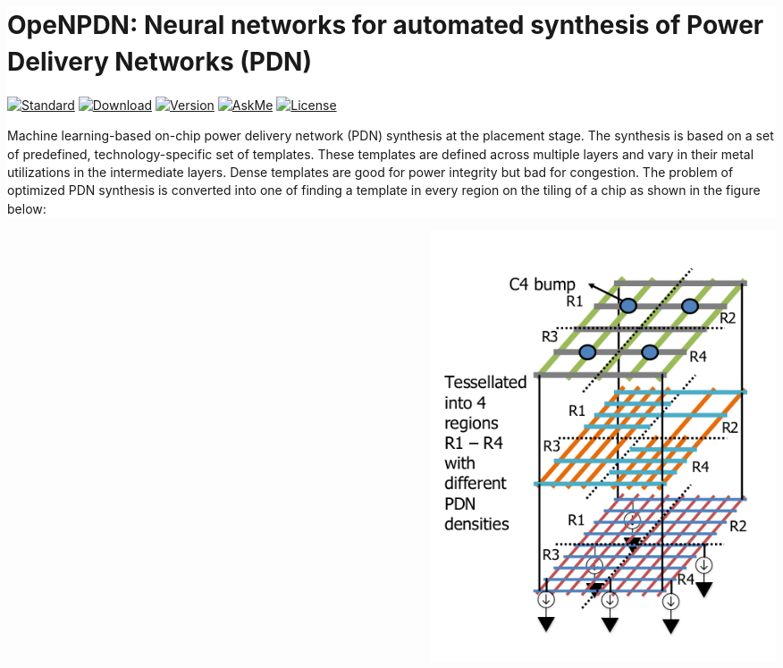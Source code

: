 # OpeNPDN: Neural networks for automated synthesis of Power Delivery Networks (PDN)
[![Standard](https://img.shields.io/badge/python-3.6-blue)](https://commons.wikimedia.org/wiki/File:Blue_Python_3.6_Shield_Badge.svg)
[![Download](https://img.shields.io/badge/Download-here-red)](https://github.com/The-OpenROAD-Project/OpeNPDN/archive/master.zip)
[![Version](https://img.shields.io/badge/version-0.1-green)](https://github.com/The-OpenROAD-Project/OpeNPDN/tree/master)
[![AskMe](https://img.shields.io/badge/ask-me-yellow)](https://github.com/The-OpenROAD-Project/OpeNPDN/issues)
[![License](https://img.shields.io/badge/License-BSD%203--Clause-blue.svg)](https://opensource.org/licenses/BSD-3-Clause)

Machine learning-based on-chip power delivery network (PDN) synthesis at the placement stage.  The synthesis is based on a set of predefined, technology-specific set of templates. These templates are defined across multiple layers and vary in their metal utilizations in the intermediate layers. Dense templates are good for power integrity but bad for congestion. The problem of optimized PDN synthesis is converted into one of finding a template in every region on the tiling of a chip as shown in the figure below:

<img align = "right" width="45%" src="doc/image.png">
